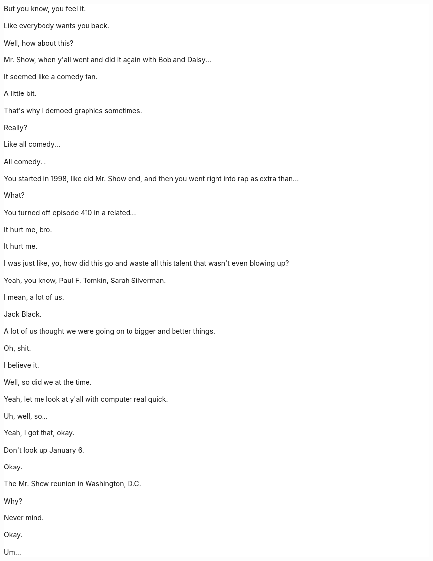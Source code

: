 But you know, you feel it.

Like everybody wants you back.

Well, how about this?

Mr. Show, when y'all went and did it again with Bob and Daisy...

It seemed like a comedy fan.

A little bit.

That's why I demoed graphics sometimes.

Really?

Like all comedy...

All comedy...

You started in 1998, like did Mr. Show end, and then you went right into rap as extra than...

What?

You turned off episode 410 in a related...

It hurt me, bro.

It hurt me.

I was just like, yo, how did this go and waste all this talent that wasn't even blowing up?

Yeah, you know, Paul F. Tomkin, Sarah Silverman.

I mean, a lot of us.

Jack Black.

A lot of us thought we were going on to bigger and better things.

Oh, shit.

I believe it.

Well, so did we at the time.

Yeah, let me look at y'all with computer real quick.

Uh, well, so...

Yeah, I got that, okay.

Don't look up January 6.

Okay.

The Mr. Show reunion in Washington, D.C.

Why?

Never mind.

Okay.

Um...
